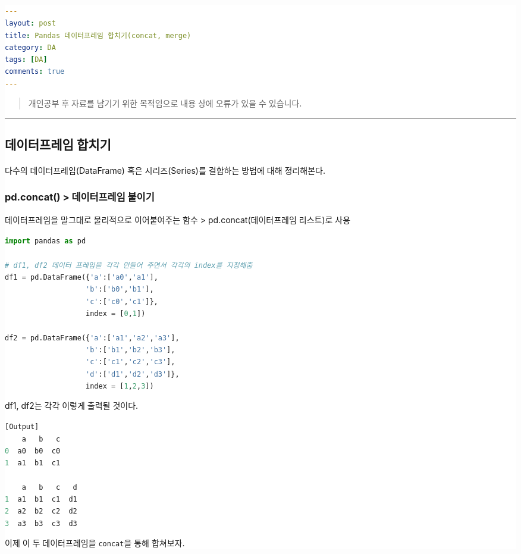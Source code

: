 ```yaml
---
layout: post
title: Pandas 데이터프레임 합치기(concat, merge)
category: DA
tags: [DA]
comments: true
---
```


> 개인공부 후 자료를 남기기 위한 목적임으로 내용 상에 오류가 있을 수 있습니다.    

<hr>

## 데이터프레임 합치기

다수의 데이터프레임(DataFrame) 혹은 시리즈(Series)를 결합하는 방법에 대해 정리해본다.



### pd.concat() > 데이터프레임 붙이기 

데이터프레임을 말그대로 물리적으로 이어붙여주는 함수 > pd.concat(데이터프레임 리스트)로 사용

```python
import pandas as pd

# df1, df2 데이터 프레임을 각각 만들어 주면서 각각의 index를 지정해줌
df1 = pd.DataFrame({'a':['a0','a1'],
                   'b':['b0','b1'], 
                   'c':['c0','c1']},
                   index = [0,1])

df2 = pd.DataFrame({'a':['a1','a2','a3'],
                   'b':['b1','b2','b3'],
                   'c':['c1','c2','c3'],
                   'd':['d1','d2','d3']},
                   index = [1,2,3])
```

df1, df2는 각각 이렇게 출력될 것이다.

```python
[Output]
    a   b   c
0  a0  b0  c0
1  a1  b1  c1

    a   b   c   d
1  a1  b1  c1  d1
2  a2  b2  c2  d2
3  a3  b3  c3  d3
```

이제 이 두 데이터프레임을 `concat`을 통해 합쳐보자.
